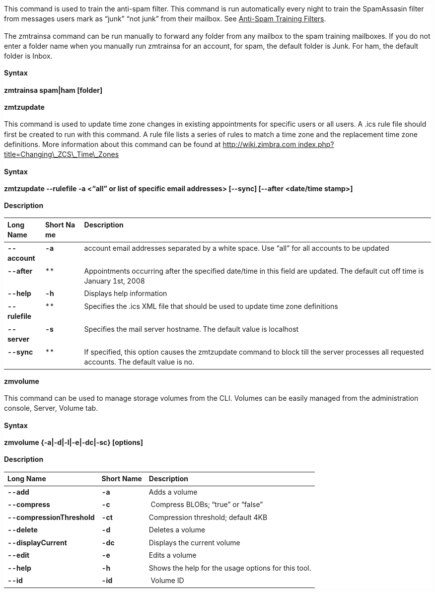 This command is used to train the anti-spam filter. This command is run automatically every night to train the SpamAssasin filter from messages users mark as “junk” “not junk” from their mailbox. See [Anti-Spam Training Filters](https://www.zimbra.com/docs/ne/6.0.8/administration_guide/6_MTA.06.3.html#1076416 "MTA Functionality").

The zmtrainsa command can be run manually to forward any folder from any mailbox to the spam training mailboxes. If you do not enter a folder name when you manually run zmtrainsa for an account, for spam, the default folder is Junk. For ham, the default folder is Inbox.

**Syntax**

**zmtrainsa <user> spam|ham [folder]**

**zmtzupdate**

This command is used to update time zone changes in existing appointments for specific users or all users. A .ics rule file should first be created to run with this command. A rule file lists a series of rules to match a time zone and the replacement time zone definitions. More information about this command can be found at http://wiki.zimbra.com index.php?title=Changing\_ZCS\_Time\_Zones

**Syntax**

**zmtzupdate --rulefile <rule file> -a <“all” or list of specific email addresses> [--sync] [--after <date/time stamp>]**

**Description**

|**Long Name**|**Short Name**|**Description**|
| :- | :- | :- |
|**--account**|**-a**|<arg> account email addresses separated by a white space. Use “all” for all accounts to be updated|
|**--after**|** |<arg> Appointments occurring after the specified date/time in this field are updated. The default cut off time is January 1st, 2008|
|**--help**|**-h**|Displays help information|
|**--rulefile**|** |Specifies the .ics XML file that should be used to update time zone definitions|
|**--server**|**-s**|<arg> Specifies the mail server hostname. The default value is localhost|
|**--sync**|** |If specified, this option causes the zmtzupdate command to block till the server processes all requested accounts. The default value is no.|
**zmvolume**

This command can be used to manage storage volumes from the CLI. Volumes can be easily managed from the administration console, Server, Volume tab.

**Syntax**

**zmvolume {-a|-d|-l|-e|-dc|-sc} [options]**

**Description**



|**Long Name**|**Short Name**|**Description**|
| :- | :- | :- |
|**--add**|**-a**|Adds a volume|
|**--compress**|**-c**|**<arg>** Compress BLOBs; “true” or “false”|
|**--compressionThreshold**|**-ct**|Compression threshold; default 4KB|
|**--delete**|**-d**|Deletes a volume|
|**--displayCurrent**|**-dc**|Displays the current volume|
|**--edit**|**-e**|Edits a volume|
|**--help**|**-h**|Shows the help for the usage options for this tool.|
|**--id**|**-id**|**<arg>** Volume ID|
